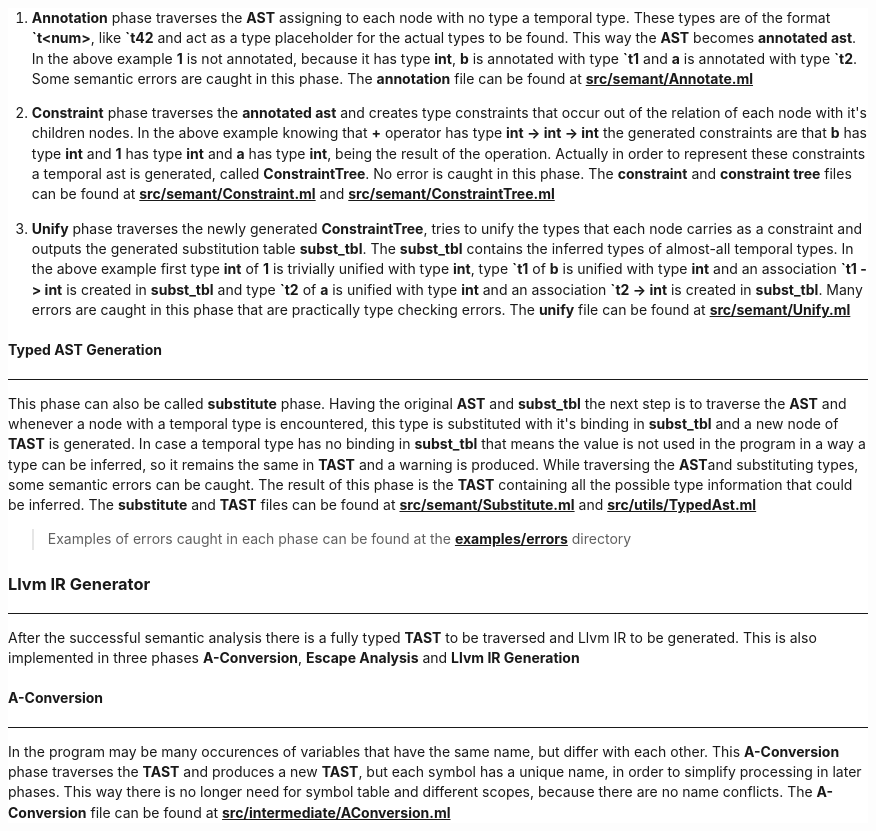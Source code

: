 1. **Annotation** phase traverses the **AST** assigning to each node with no type a temporal type. These types are of the format **\`t\<num>**, like **\`t42** and act as a type placeholder for the actual types to be found. This way the **AST** becomes **annotated ast**. In the above example **1** is not annotated, because it has type **int**, **b** is annotated with type **\`t1** and **a** is annotated with type **\`t2**. Some semantic errors are caught in this phase. The **annotation** file can be found at [**src/semant/Annotate.ml**](./src/semant/Annotate.ml)

2. **Constraint** phase traverses the **annotated ast** and creates type constraints that occur out of the relation of each node with it's children nodes. In the above example knowing that **+** operator has type **int -> int -> int** the generated constraints are that **b** has type **int** and **1** has type **int** and **a** has type **int**, being the result of the operation. Actually in order to represent these constraints a temporal ast is generated, called **ConstraintTree**. No error is caught in this phase. The **constraint** and **constraint tree** files can be found at [**src/semant/Constraint.ml**](./src/semant/Constraint.ml) and [**src/semant/ConstraintTree.ml**](./src/semant/ConstraintTree.ml)

3. **Unify** phase traverses the newly generated **ConstraintTree**, tries to unify the types that each node carries as a constraint and outputs the generated substitution table **subst_tbl**. The **subst_tbl** contains the inferred types of almost-all temporal types. In the above example first type **int** of **1** is trivially unified with type **int**, type **\`t1** of **b** is unified with type **int** and an association **\`t1 -> int** is created in **subst_tbl** and type **\`t2** of **a** is unified with type **int** and an association **\`t2 -> int** is created in **subst_tbl**. Many errors are caught in this phase that are practically type checking errors. The **unify** file can be found at [**src/semant/Unify.ml**](./src/semant/Unify.ml)

#### Typed AST Generation
---
This phase can also be called **substitute** phase. Having the original **AST** and **subst_tbl** the next step is to traverse the **AST** and whenever a node with a temporal type is encountered, this type is substituted with it's binding in **subst_tbl** and a new node of **TAST** is generated. In case a temporal type has no binding in **subst_tbl** that means the value is not used in the program in a way a type can be inferred, so it remains the same in **TAST** and a warning is produced. While traversing the **AST**and substituting types, some semantic errors can be caught. The result of this phase is the **TAST** containing all the possible type information that could be inferred. The **substitute** and **TAST** files can be found at [**src/semant/Substitute.ml**](./src/semant/Substitute.ml) and [**src/utils/TypedAst.ml**](./src/utils/TypedAst.ml)

> Examples of errors caught in each phase can be found at the [**examples/errors**](./examples/errors) directory

### Llvm IR Generator
---
After the successful semantic analysis there is a fully typed **TAST** to be traversed and Llvm IR to be generated. This is also implemented in three phases **A-Conversion**, **Escape Analysis** and **Llvm IR Generation**

#### A-Conversion
---
In the program may be many occurences of variables that have the same name, but differ with each other. This **A-Conversion** phase traverses the **TAST** and produces a new **TAST**, but each symbol has a unique name, in order to simplify processing in later phases. This way there is no longer need for symbol table and different scopes, because there are no name conflicts. The **A-Conversion** file can be found at [**src/intermediate/AConversion.ml**](./src/intermediate/AConversion.ml)
